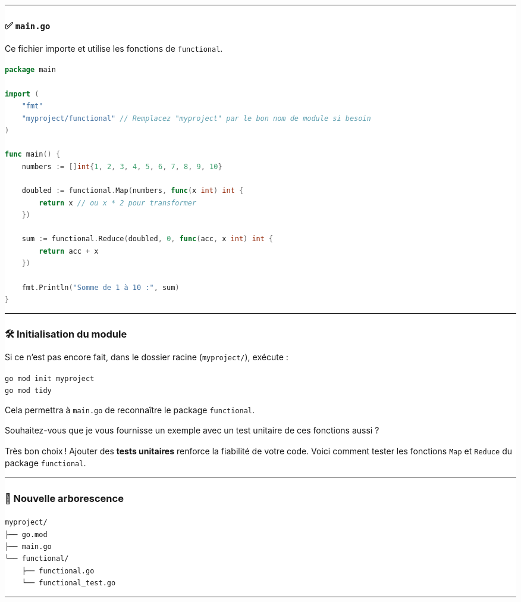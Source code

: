 ```go
```

---

### ✅ `main.go`

Ce fichier importe et utilise les fonctions de `functional`.

```go
package main

import (
	"fmt"
	"myproject/functional" // Remplacez "myproject" par le bon nom de module si besoin
)

func main() {
	numbers := []int{1, 2, 3, 4, 5, 6, 7, 8, 9, 10}

	doubled := functional.Map(numbers, func(x int) int {
		return x // ou x * 2 pour transformer
	})

	sum := functional.Reduce(doubled, 0, func(acc, x int) int {
		return acc + x
	})

	fmt.Println("Somme de 1 à 10 :", sum)
}
```

---

### 🛠️ Initialisation du module

Si ce n’est pas encore fait, dans le dossier racine (`myproject/`), exécute :

```bash
go mod init myproject
go mod tidy
```

Cela permettra à `main.go` de reconnaître le package `functional`.

Souhaitez-vous que je vous fournisse un exemple avec un test unitaire de ces fonctions aussi ?

Très bon choix ! Ajouter des **tests unitaires** renforce la fiabilité de votre code. Voici comment tester les fonctions `Map` et `Reduce` du package `functional`.

---

### 📁 Nouvelle arborescence

```
myproject/
├── go.mod
├── main.go
└── functional/
    ├── functional.go
    └── functional_test.go
```

---